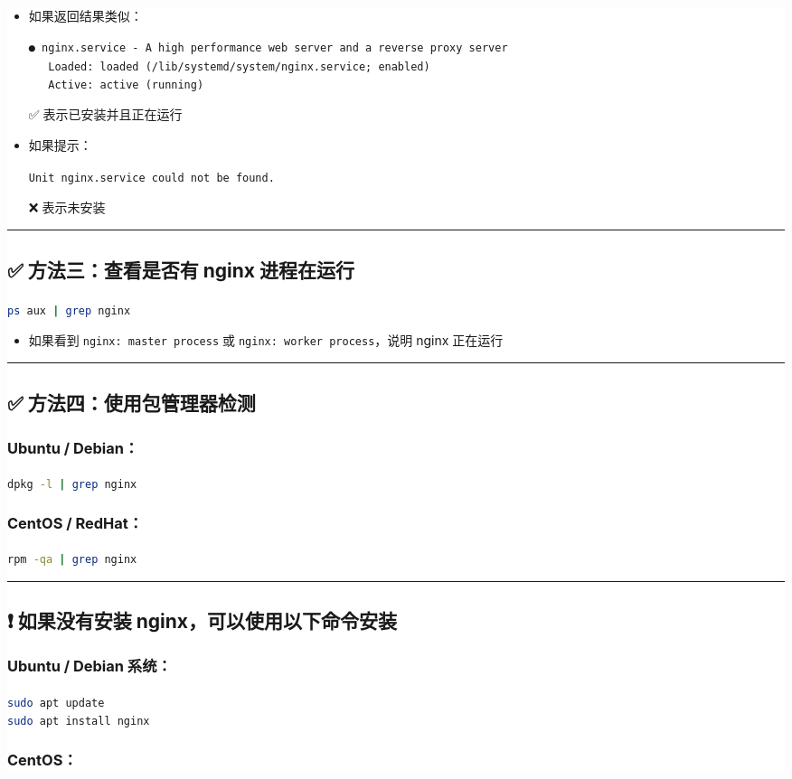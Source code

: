 * 如果返回结果类似：

  ```
  ● nginx.service - A high performance web server and a reverse proxy server
     Loaded: loaded (/lib/systemd/system/nginx.service; enabled)
     Active: active (running)
  ```

  ✅ 表示已安装并且正在运行

* 如果提示：

  ```
  Unit nginx.service could not be found.
  ```

  ❌ 表示未安装

---

## ✅ 方法三：查看是否有 nginx 进程在运行

```bash
ps aux | grep nginx
```

* 如果看到 `nginx: master process` 或 `nginx: worker process`，说明 nginx 正在运行

---

## ✅ 方法四：使用包管理器检测

### Ubuntu / Debian：

```bash
dpkg -l | grep nginx
```

### CentOS / RedHat：

```bash
rpm -qa | grep nginx
```

---

## ❗ 如果没有安装 nginx，可以使用以下命令安装

### Ubuntu / Debian 系统：

```bash
sudo apt update
sudo apt install nginx
```

### CentOS：
